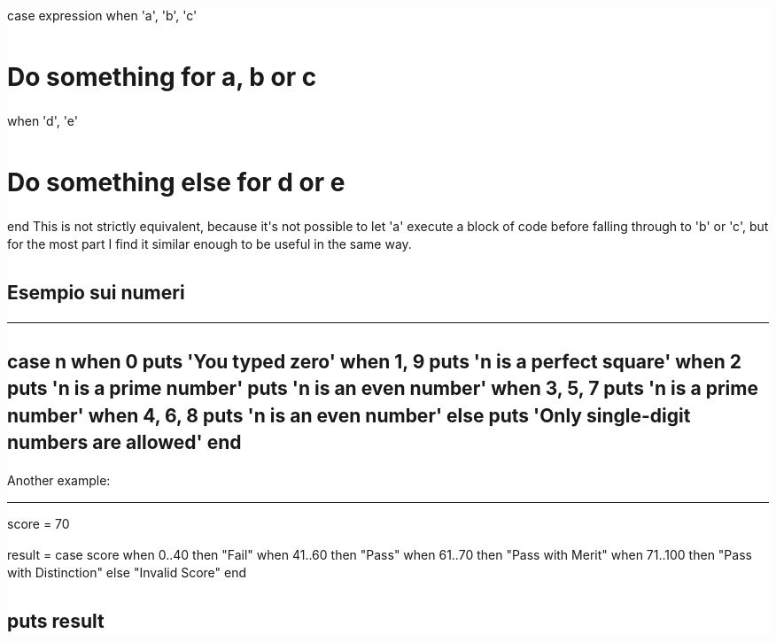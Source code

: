 case expression
when 'a', 'b', 'c'
  # Do something for a, b or c
when 'd', 'e'
  # Do something else for d or e
end
This is not strictly equivalent, because it's not possible to let 'a' execute a block of code before falling through to 'b' or 'c', but for the most part I find it similar enough to be useful in the same way.





## Esempio sui numeri

---
case n
when 0
  puts 'You typed zero'
when 1, 9
  puts 'n is a perfect square'
when 2
  puts 'n is a prime number'
  puts 'n is an even number'
when 3, 5, 7
  puts 'n is a prime number'
when 4, 6, 8
  puts 'n is an even number'
else
  puts 'Only single-digit numbers are allowed'
end
---

Another example:

---
score = 70

result = case score
   when 0..40 then "Fail"
   when 41..60 then "Pass"
   when 61..70 then "Pass with Merit"
   when 71..100 then "Pass with Distinction"
   else "Invalid Score"
end

puts result
---

